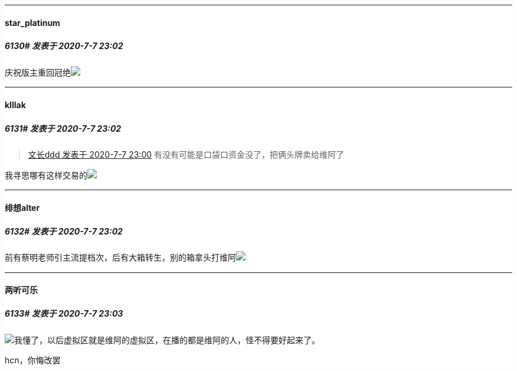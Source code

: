 





-----

####  star_platinum  
##### 6130#       发表于 2020-7-7 23:02




庆祝版主重回冠绝<img src="https://static.saraba1st.com/image/smiley/face2017/075.png" referrerpolicy="no-referrer">







-----

####  klllak  
##### 6131#       发表于 2020-7-7 23:02



<blockquote><a href="httphttps://bbs.saraba1st.com/2b/forum.php?mod=redirect&amp;goto=findpost&amp;pid=48109732&amp;ptid=1945741" target="_blank">文长ddd 发表于 2020-7-7 23:00</a>
有没有可能是口袋口资金没了，把俩头牌卖给维阿了</blockquote>
我寻思哪有这样交易的<img src="https://static.saraba1st.com/image/smiley/face2017/068.png" referrerpolicy="no-referrer">







-----

####  绯想alter  
##### 6132#       发表于 2020-7-7 23:02




前有蔡明老师引主流提档次，后有大箱转生，别的箱拿头打维阿<img src="https://static.saraba1st.com/image/smiley/face2017/068.png" referrerpolicy="no-referrer">







-----

####  两听可乐  
##### 6133#       发表于 2020-7-7 23:03



<img src="https://static.saraba1st.com/image/smiley/face2017/067.png" referrerpolicy="no-referrer">我懂了，以后虚拟区就是维阿的虚拟区，在播的都是维阿的人，怪不得要好起来了。

hcn，你悔改罢
